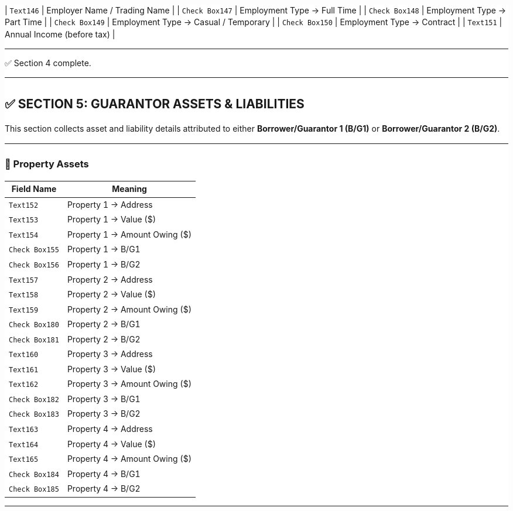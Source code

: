 | `Text146` | Employer Name / Trading Name |
| `Check Box147` | Employment Type → Full Time |
| `Check Box148` | Employment Type → Part Time |
| `Check Box149` | Employment Type → Casual / Temporary |
| `Check Box150` | Employment Type → Contract |
| `Text151` | Annual Income (before tax) |

---

✅ Section 4 complete.

---

## **✅ SECTION 5: GUARANTOR ASSETS & LIABILITIES**

This section collects asset and liability details attributed to either **Borrower/Guarantor 1 (B/G1)** or **Borrower/Guarantor 2 (B/G2)**.

---

### **🔹 Property Assets**

| Field Name | Meaning |
| ----- | ----- |
| `Text152` | Property 1 → Address |
| `Text153` | Property 1 → Value ($) |
| `Text154` | Property 1 → Amount Owing ($) |
| `Check Box155` | Property 1 → B/G1 |
| `Check Box156` | Property 1 → B/G2 |
| `Text157` | Property 2 → Address |
| `Text158` | Property 2 → Value ($) |
| `Text159` | Property 2 → Amount Owing ($) |
| `Check Box180` | Property 2 → B/G1 |
| `Check Box181` | Property 2 → B/G2 |
| `Text160` | Property 3 → Address |
| `Text161` | Property 3 → Value ($) |
| `Text162` | Property 3 → Amount Owing ($) |
| `Check Box182` | Property 3 → B/G1 |
| `Check Box183` | Property 3 → B/G2 |
| `Text163` | Property 4 → Address |
| `Text164` | Property 4 → Value ($) |
| `Text165` | Property 4 → Amount Owing ($) |
| `Check Box184` | Property 4 → B/G1 |
| `Check Box185` | Property 4 → B/G2 |

---